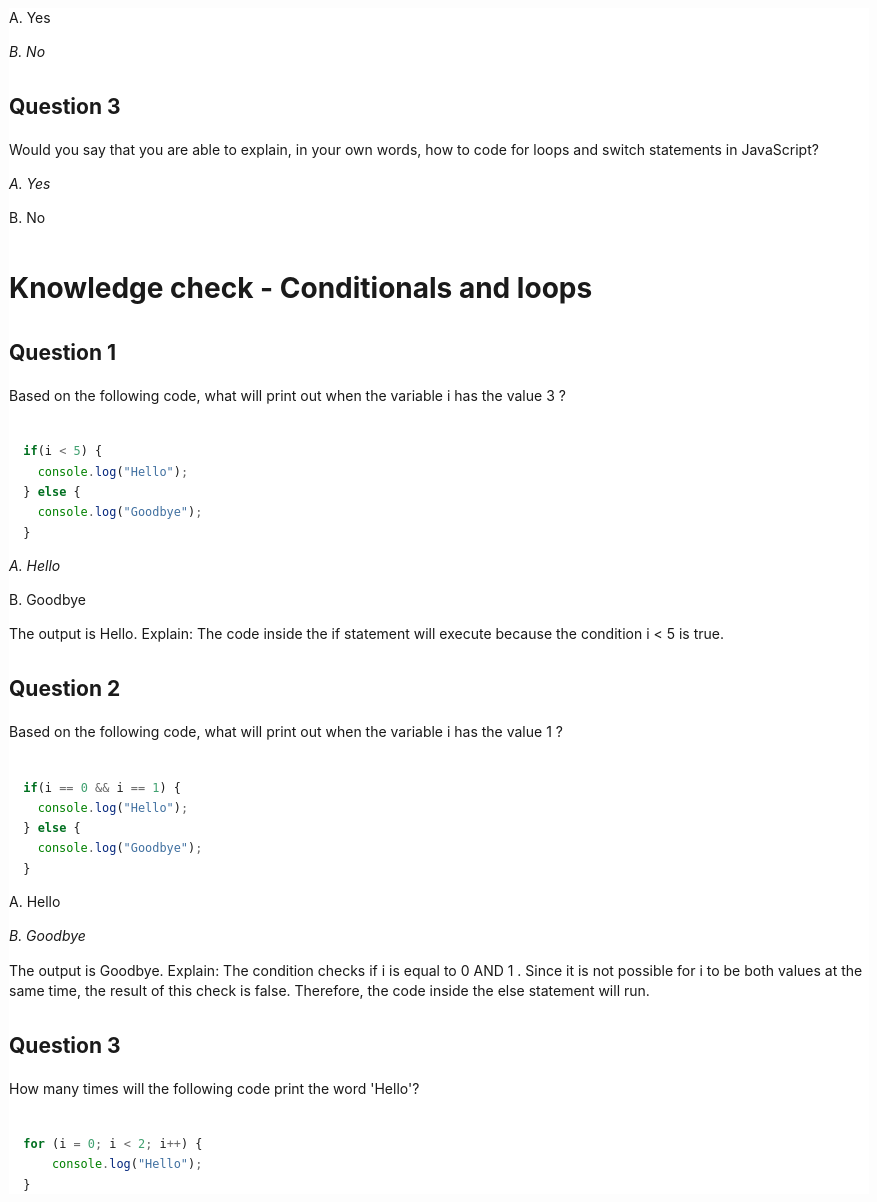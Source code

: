 A. Yes

_B. No_

## Question 3
Would you say that you are able to explain, in your own words, how to code for loops and switch statements in JavaScript?

_A. Yes_

B. No
# Knowledge check - Conditionals and loops
## Question 1
Based on the following code, what will print out when the variable  i  has the value  3 ?
```js

  if(i < 5) {
    console.log("Hello");
  } else {
    console.log("Goodbye");
  }

```

_A. Hello_

B. Goodbye

The output is Hello. Explain: The code inside the if statement will execute because the condition  i < 5  is true.

## Question 2
Based on the following code, what will print out when the variable  i  has the value  1 ?

```js

  if(i == 0 && i == 1) {
    console.log("Hello");
  } else {
    console.log("Goodbye");
  }

```

A. Hello

_B. Goodbye_

The output is Goodbye. Explain: The condition checks if  i  is equal to  0  AND  1 . Since it is not possible for  i  to be both values at the same time, the result of this check is false. Therefore, the code inside the else statement will run.

## Question 3
How many times will the following code print the word 'Hello'?
```js

  for (i = 0; i < 2; i++) {
      console.log("Hello");
  }

```
